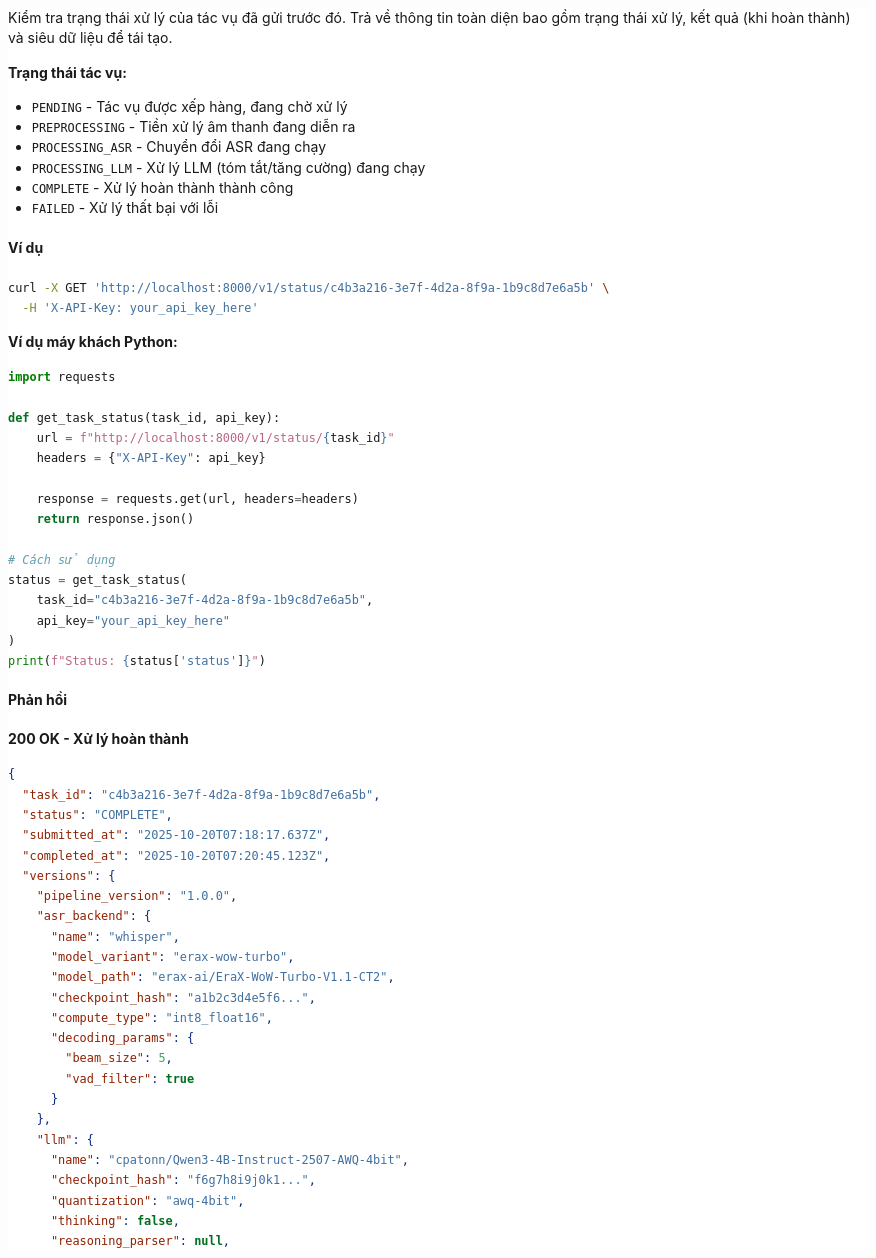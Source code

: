 Kiểm tra trạng thái xử lý của tác vụ đã gửi trước đó. Trả về thông tin toàn diện bao gồm trạng thái xử lý, kết quả (khi hoàn thành) và siêu dữ liệu để tái tạo.

**Trạng thái tác vụ:**

- `PENDING` - Tác vụ được xếp hàng, đang chờ xử lý
- `PREPROCESSING` - Tiền xử lý âm thanh đang diễn ra
- `PROCESSING_ASR` - Chuyển đổi ASR đang chạy
- `PROCESSING_LLM` - Xử lý LLM (tóm tắt/tăng cường) đang chạy
- `COMPLETE` - Xử lý hoàn thành thành công
- `FAILED` - Xử lý thất bại với lỗi

#### Ví dụ

```bash
curl -X GET 'http://localhost:8000/v1/status/c4b3a216-3e7f-4d2a-8f9a-1b9c8d7e6a5b' \
  -H 'X-API-Key: your_api_key_here'
```

**Ví dụ máy khách Python:**

```python
import requests

def get_task_status(task_id, api_key):
    url = f"http://localhost:8000/v1/status/{task_id}"
    headers = {"X-API-Key": api_key}

    response = requests.get(url, headers=headers)
    return response.json()

# Cách sử dụng
status = get_task_status(
    task_id="c4b3a216-3e7f-4d2a-8f9a-1b9c8d7e6a5b",
    api_key="your_api_key_here"
)
print(f"Status: {status['status']}")
```

#### Phản hồi

**200 OK - Xử lý hoàn thành**

```json
{
  "task_id": "c4b3a216-3e7f-4d2a-8f9a-1b9c8d7e6a5b",
  "status": "COMPLETE",
  "submitted_at": "2025-10-20T07:18:17.637Z",
  "completed_at": "2025-10-20T07:20:45.123Z",
  "versions": {
    "pipeline_version": "1.0.0",
    "asr_backend": {
      "name": "whisper",
      "model_variant": "erax-wow-turbo",
      "model_path": "erax-ai/EraX-WoW-Turbo-V1.1-CT2",
      "checkpoint_hash": "a1b2c3d4e5f6...",
      "compute_type": "int8_float16",
      "decoding_params": {
        "beam_size": 5,
        "vad_filter": true
      }
    },
    "llm": {
      "name": "cpatonn/Qwen3-4B-Instruct-2507-AWQ-4bit",
      "checkpoint_hash": "f6g7h8i9j0k1...",
      "quantization": "awq-4bit",
      "thinking": false,
      "reasoning_parser": null,
```